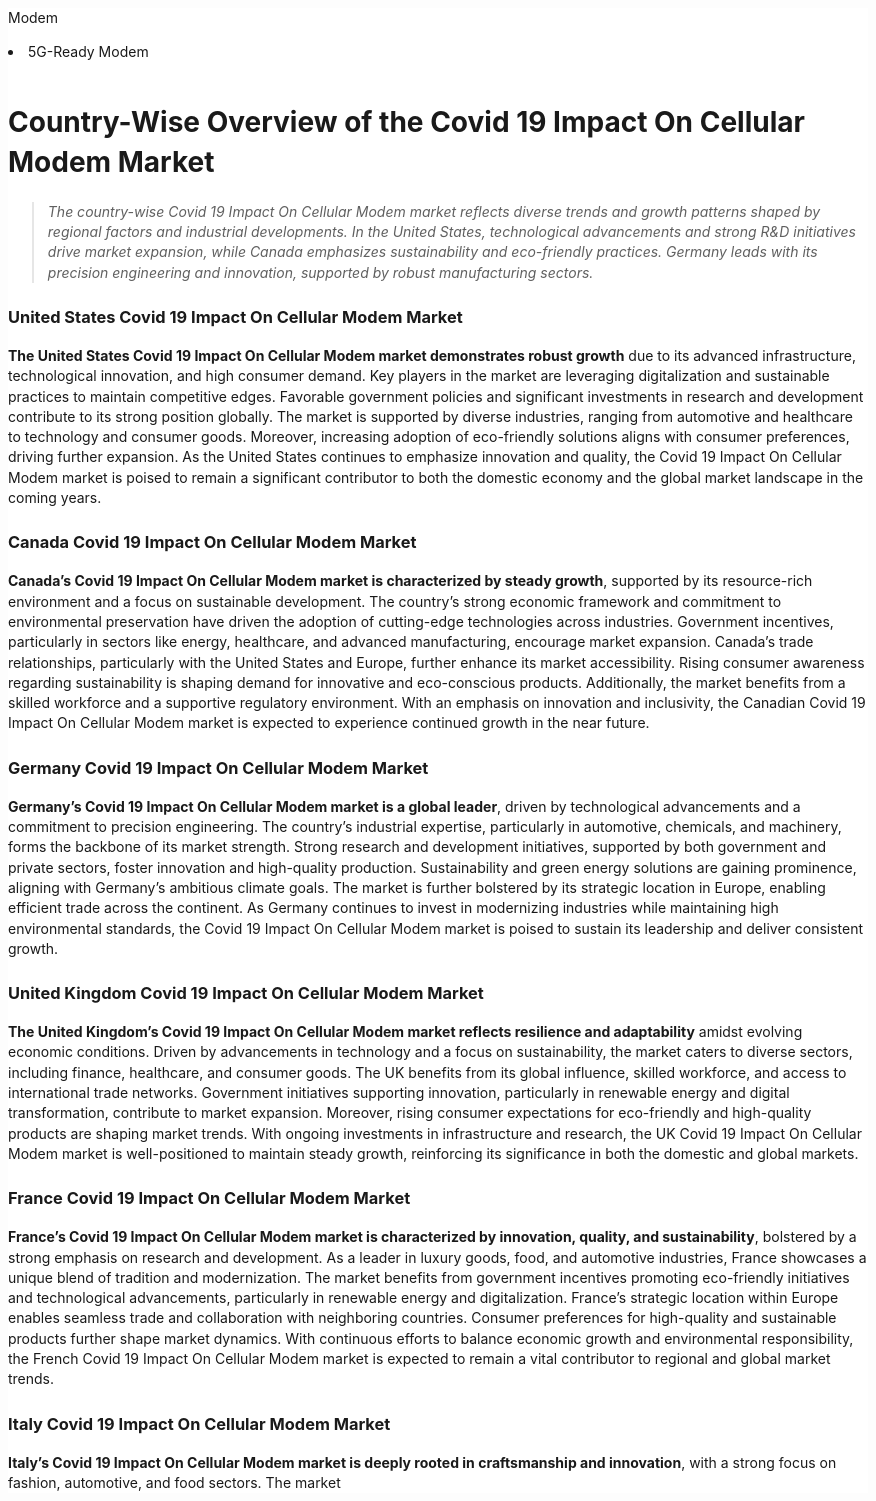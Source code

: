 Modem</li><li>5G-Ready Modem</li></ul><h1><span class="">Country-Wise Overview of the Covid 19 Impact On Cellular Modem Market<br /></span></h1><blockquote><p><em><span class="">The country-wise Covid 19 Impact On Cellular Modem market reflects diverse trends and growth patterns shaped by regional factors and industrial developments. In the United States, technological advancements and strong R&amp;D initiatives drive market expansion, while Canada emphasizes sustainability and eco-friendly practices. Germany leads with its precision engineering and innovation, supported by robust manufacturing sectors.</span></em></p></blockquote><h3><strong>United States Covid 19 Impact On Cellular Modem Market</strong></h3><p><strong>The United States Covid 19 Impact On Cellular Modem market demonstrates robust growth</strong> due to its advanced infrastructure, technological innovation, and high consumer demand. Key players in the market are leveraging digitalization and sustainable practices to maintain competitive edges. Favorable government policies and significant investments in research and development contribute to its strong position globally. The market is supported by diverse industries, ranging from automotive and healthcare to technology and consumer goods. Moreover, increasing adoption of eco-friendly solutions aligns with consumer preferences, driving further expansion. As the United States continues to emphasize innovation and quality, the Covid 19 Impact On Cellular Modem market is poised to remain a significant contributor to both the domestic economy and the global market landscape in the coming years.</p><h3><strong>Canada Covid 19 Impact On Cellular Modem Market</strong></h3><p><strong>Canada&rsquo;s Covid 19 Impact On Cellular Modem market is characterized by steady growth</strong>, supported by its resource-rich environment and a focus on sustainable development. The country&rsquo;s strong economic framework and commitment to environmental preservation have driven the adoption of cutting-edge technologies across industries. Government incentives, particularly in sectors like energy, healthcare, and advanced manufacturing, encourage market expansion. Canada&rsquo;s trade relationships, particularly with the United States and Europe, further enhance its market accessibility. Rising consumer awareness regarding sustainability is shaping demand for innovative and eco-conscious products. Additionally, the market benefits from a skilled workforce and a supportive regulatory environment. With an emphasis on innovation and inclusivity, the Canadian Covid 19 Impact On Cellular Modem market is expected to experience continued growth in the near future.</p><h3><strong>Germany Covid 19 Impact On Cellular Modem Market</strong></h3><p><strong>Germany&rsquo;s Covid 19 Impact On Cellular Modem market is a global leader</strong>, driven by technological advancements and a commitment to precision engineering. The country&rsquo;s industrial expertise, particularly in automotive, chemicals, and machinery, forms the backbone of its market strength. Strong research and development initiatives, supported by both government and private sectors, foster innovation and high-quality production. Sustainability and green energy solutions are gaining prominence, aligning with Germany&rsquo;s ambitious climate goals. The market is further bolstered by its strategic location in Europe, enabling efficient trade across the continent. As Germany continues to invest in modernizing industries while maintaining high environmental standards, the Covid 19 Impact On Cellular Modem market is poised to sustain its leadership and deliver consistent growth.</p><h3><strong>United Kingdom Covid 19 Impact On Cellular Modem Market</strong></h3><p><strong>The United Kingdom&rsquo;s Covid 19 Impact On Cellular Modem market reflects resilience and adaptability</strong> amidst evolving economic conditions. Driven by advancements in technology and a focus on sustainability, the market caters to diverse sectors, including finance, healthcare, and consumer goods. The UK benefits from its global influence, skilled workforce, and access to international trade networks. Government initiatives supporting innovation, particularly in renewable energy and digital transformation, contribute to market expansion. Moreover, rising consumer expectations for eco-friendly and high-quality products are shaping market trends. With ongoing investments in infrastructure and research, the UK Covid 19 Impact On Cellular Modem market is well-positioned to maintain steady growth, reinforcing its significance in both the domestic and global markets.</p><h3><strong>France Covid 19 Impact On Cellular Modem Market</strong></h3><p><strong>France&rsquo;s Covid 19 Impact On Cellular Modem market is characterized by innovation, quality, and sustainability</strong>, bolstered by a strong emphasis on research and development. As a leader in luxury goods, food, and automotive industries, France showcases a unique blend of tradition and modernization. The market benefits from government incentives promoting eco-friendly initiatives and technological advancements, particularly in renewable energy and digitalization. France&rsquo;s strategic location within Europe enables seamless trade and collaboration with neighboring countries. Consumer preferences for high-quality and sustainable products further shape market dynamics. With continuous efforts to balance economic growth and environmental responsibility, the French Covid 19 Impact On Cellular Modem market is expected to remain a vital contributor to regional and global market trends.</p><h3><strong>Italy Covid 19 Impact On Cellular Modem Market</strong></h3><p><strong>Italy&rsquo;s Covid 19 Impact On Cellular Modem market is deeply rooted in craftsmanship and innovation</strong>, with a strong focus on fashion, automotive, and food sectors. The market
